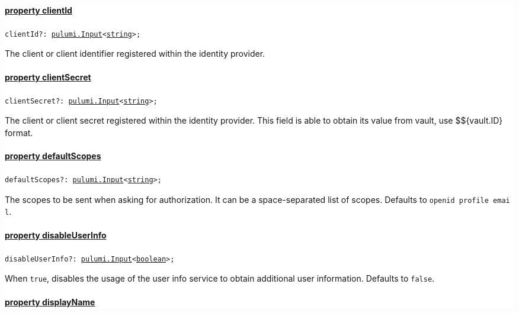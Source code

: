 <h4 class="pdoc-member-header" id="GoogleIdentityProviderState-clientId">
<a class="pdoc-child-name" href="https://github.com/pulumi/pulumi-keycloak/blob/1d551cf7ecc66c1ce7bf00d8fadc16b50a234068/sdk/nodejs/oidc/googleIdentityProvider.ts#L260">property <b>clientId</b></a>
</h4>

<pre class="highlight"><code><span class='kd'></span>clientId?: <a href='/docs/reference/pkg/nodejs/pulumi/pulumi/#Input'>pulumi.Input</a>&lt;<span class='kd'><a href='https://developer.mozilla.org/en-US/docs/Web/JavaScript/Reference/Global_Objects/String'>string</a></span>&gt;;</code></pre>

The client or client identifier registered within the identity provider.

<h4 class="pdoc-member-header" id="GoogleIdentityProviderState-clientSecret">
<a class="pdoc-child-name" href="https://github.com/pulumi/pulumi-keycloak/blob/1d551cf7ecc66c1ce7bf00d8fadc16b50a234068/sdk/nodejs/oidc/googleIdentityProvider.ts#L264">property <b>clientSecret</b></a>
</h4>

<pre class="highlight"><code><span class='kd'></span>clientSecret?: <a href='/docs/reference/pkg/nodejs/pulumi/pulumi/#Input'>pulumi.Input</a>&lt;<span class='kd'><a href='https://developer.mozilla.org/en-US/docs/Web/JavaScript/Reference/Global_Objects/String'>string</a></span>&gt;;</code></pre>

The client or client secret registered within the identity provider. This field is able to obtain its value from vault, use $${vault.ID} format.

<h4 class="pdoc-member-header" id="GoogleIdentityProviderState-defaultScopes">
<a class="pdoc-child-name" href="https://github.com/pulumi/pulumi-keycloak/blob/1d551cf7ecc66c1ce7bf00d8fadc16b50a234068/sdk/nodejs/oidc/googleIdentityProvider.ts#L268">property <b>defaultScopes</b></a>
</h4>

<pre class="highlight"><code><span class='kd'></span>defaultScopes?: <a href='/docs/reference/pkg/nodejs/pulumi/pulumi/#Input'>pulumi.Input</a>&lt;<span class='kd'><a href='https://developer.mozilla.org/en-US/docs/Web/JavaScript/Reference/Global_Objects/String'>string</a></span>&gt;;</code></pre>

The scopes to be sent when asking for authorization. It can be a space-separated list of scopes. Defaults to `openid profile email`.

<h4 class="pdoc-member-header" id="GoogleIdentityProviderState-disableUserInfo">
<a class="pdoc-child-name" href="https://github.com/pulumi/pulumi-keycloak/blob/1d551cf7ecc66c1ce7bf00d8fadc16b50a234068/sdk/nodejs/oidc/googleIdentityProvider.ts#L272">property <b>disableUserInfo</b></a>
</h4>

<pre class="highlight"><code><span class='kd'></span>disableUserInfo?: <a href='/docs/reference/pkg/nodejs/pulumi/pulumi/#Input'>pulumi.Input</a>&lt;<span class='kd'><a href='https://developer.mozilla.org/en-US/docs/Web/JavaScript/Reference/Global_Objects/Boolean'>boolean</a></span>&gt;;</code></pre>

When `true`, disables the usage of the user info service to obtain additional user information. Defaults to `false`.

<h4 class="pdoc-member-header" id="GoogleIdentityProviderState-displayName">
<a class="pdoc-child-name" href="https://github.com/pulumi/pulumi-keycloak/blob/1d551cf7ecc66c1ce7bf00d8fadc16b50a234068/sdk/nodejs/oidc/googleIdentityProvider.ts#L276">property <b>displayName</b></a>
</h4>
